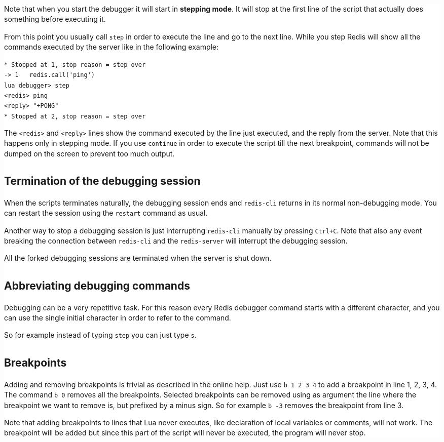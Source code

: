 Note that when you start the debugger it will start in **stepping mode**.
It will stop at the first line of the script that actually does something before executing it.

From this point you usually call `step` in order to execute the line and go to the next line.
While you step Redis will show all the commands executed by the server like in the following example:

```
* Stopped at 1, stop reason = step over
-> 1   redis.call('ping')
lua debugger> step
<redis> ping
<reply> "+PONG"
* Stopped at 2, stop reason = step over
```

The `<redis>` and `<reply>` lines show the command executed by the line just
executed, and the reply from the server. Note that this happens only in stepping mode.
If you use `continue` in order to execute the script till the next breakpoint, commands will not be dumped on the screen to prevent too much output.

## Termination of the debugging session


When the scripts terminates naturally, the debugging session ends and
`redis-cli` returns in its normal non-debugging mode. You can restart the
session using the `restart` command as usual.

Another way to stop a debugging session is just interrupting `redis-cli`
manually by pressing `Ctrl+C`. Note that also any event breaking the
connection between `redis-cli` and the `redis-server` will interrupt the
debugging session.

All the forked debugging sessions are terminated when the server is shut
down.

## Abbreviating debugging commands

Debugging can be a very repetitive task. For this reason every Redis
debugger command starts with a different character, and you can use the single
initial character in order to refer to the command.

So for example instead of typing `step` you can just type `s`.

## Breakpoints

Adding and removing breakpoints is trivial as described in the online help.
Just use `b 1 2 3 4` to add a breakpoint in line 1, 2, 3, 4.
The command `b 0` removes all the breakpoints. Selected breakpoints can be
removed using as argument the line where the breakpoint we want to remove is, but prefixed by a minus sign. 
So for example `b -3` removes the breakpoint from line 3.

Note that adding breakpoints to lines that Lua never executes, like declaration of local variables or comments, will not work.
The breakpoint will be added but since this part of the script will never be executed, the program will never stop.
